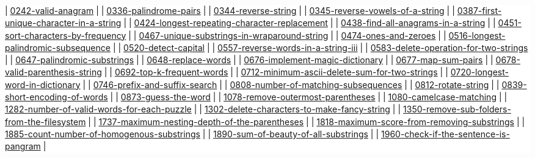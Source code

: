 | [0242-valid-anagram](https://github.com/sohailsheikh92/leetcode_problems/tree/master/0242-valid-anagram) |
| [0336-palindrome-pairs](https://github.com/sohailsheikh92/leetcode_problems/tree/master/0336-palindrome-pairs) |
| [0344-reverse-string](https://github.com/sohailsheikh92/leetcode_problems/tree/master/0344-reverse-string) |
| [0345-reverse-vowels-of-a-string](https://github.com/sohailsheikh92/leetcode_problems/tree/master/0345-reverse-vowels-of-a-string) |
| [0387-first-unique-character-in-a-string](https://github.com/sohailsheikh92/leetcode_problems/tree/master/0387-first-unique-character-in-a-string) |
| [0424-longest-repeating-character-replacement](https://github.com/sohailsheikh92/leetcode_problems/tree/master/0424-longest-repeating-character-replacement) |
| [0438-find-all-anagrams-in-a-string](https://github.com/sohailsheikh92/leetcode_problems/tree/master/0438-find-all-anagrams-in-a-string) |
| [0451-sort-characters-by-frequency](https://github.com/sohailsheikh92/leetcode_problems/tree/master/0451-sort-characters-by-frequency) |
| [0467-unique-substrings-in-wraparound-string](https://github.com/sohailsheikh92/leetcode_problems/tree/master/0467-unique-substrings-in-wraparound-string) |
| [0474-ones-and-zeroes](https://github.com/sohailsheikh92/leetcode_problems/tree/master/0474-ones-and-zeroes) |
| [0516-longest-palindromic-subsequence](https://github.com/sohailsheikh92/leetcode_problems/tree/master/0516-longest-palindromic-subsequence) |
| [0520-detect-capital](https://github.com/sohailsheikh92/leetcode_problems/tree/master/0520-detect-capital) |
| [0557-reverse-words-in-a-string-iii](https://github.com/sohailsheikh92/leetcode_problems/tree/master/0557-reverse-words-in-a-string-iii) |
| [0583-delete-operation-for-two-strings](https://github.com/sohailsheikh92/leetcode_problems/tree/master/0583-delete-operation-for-two-strings) |
| [0647-palindromic-substrings](https://github.com/sohailsheikh92/leetcode_problems/tree/master/0647-palindromic-substrings) |
| [0648-replace-words](https://github.com/sohailsheikh92/leetcode_problems/tree/master/0648-replace-words) |
| [0676-implement-magic-dictionary](https://github.com/sohailsheikh92/leetcode_problems/tree/master/0676-implement-magic-dictionary) |
| [0677-map-sum-pairs](https://github.com/sohailsheikh92/leetcode_problems/tree/master/0677-map-sum-pairs) |
| [0678-valid-parenthesis-string](https://github.com/sohailsheikh92/leetcode_problems/tree/master/0678-valid-parenthesis-string) |
| [0692-top-k-frequent-words](https://github.com/sohailsheikh92/leetcode_problems/tree/master/0692-top-k-frequent-words) |
| [0712-minimum-ascii-delete-sum-for-two-strings](https://github.com/sohailsheikh92/leetcode_problems/tree/master/0712-minimum-ascii-delete-sum-for-two-strings) |
| [0720-longest-word-in-dictionary](https://github.com/sohailsheikh92/leetcode_problems/tree/master/0720-longest-word-in-dictionary) |
| [0746-prefix-and-suffix-search](https://github.com/sohailsheikh92/leetcode_problems/tree/master/0746-prefix-and-suffix-search) |
| [0808-number-of-matching-subsequences](https://github.com/sohailsheikh92/leetcode_problems/tree/master/0808-number-of-matching-subsequences) |
| [0812-rotate-string](https://github.com/sohailsheikh92/leetcode_problems/tree/master/0812-rotate-string) |
| [0839-short-encoding-of-words](https://github.com/sohailsheikh92/leetcode_problems/tree/master/0839-short-encoding-of-words) |
| [0873-guess-the-word](https://github.com/sohailsheikh92/leetcode_problems/tree/master/0873-guess-the-word) |
| [1078-remove-outermost-parentheses](https://github.com/sohailsheikh92/leetcode_problems/tree/master/1078-remove-outermost-parentheses) |
| [1080-camelcase-matching](https://github.com/sohailsheikh92/leetcode_problems/tree/master/1080-camelcase-matching) |
| [1282-number-of-valid-words-for-each-puzzle](https://github.com/sohailsheikh92/leetcode_problems/tree/master/1282-number-of-valid-words-for-each-puzzle) |
| [1302-delete-characters-to-make-fancy-string](https://github.com/sohailsheikh92/leetcode_problems/tree/master/1302-delete-characters-to-make-fancy-string) |
| [1350-remove-sub-folders-from-the-filesystem](https://github.com/sohailsheikh92/leetcode_problems/tree/master/1350-remove-sub-folders-from-the-filesystem) |
| [1737-maximum-nesting-depth-of-the-parentheses](https://github.com/sohailsheikh92/leetcode_problems/tree/master/1737-maximum-nesting-depth-of-the-parentheses) |
| [1818-maximum-score-from-removing-substrings](https://github.com/sohailsheikh92/leetcode_problems/tree/master/1818-maximum-score-from-removing-substrings) |
| [1885-count-number-of-homogenous-substrings](https://github.com/sohailsheikh92/leetcode_problems/tree/master/1885-count-number-of-homogenous-substrings) |
| [1890-sum-of-beauty-of-all-substrings](https://github.com/sohailsheikh92/leetcode_problems/tree/master/1890-sum-of-beauty-of-all-substrings) |
| [1960-check-if-the-sentence-is-pangram](https://github.com/sohailsheikh92/leetcode_problems/tree/master/1960-check-if-the-sentence-is-pangram) |